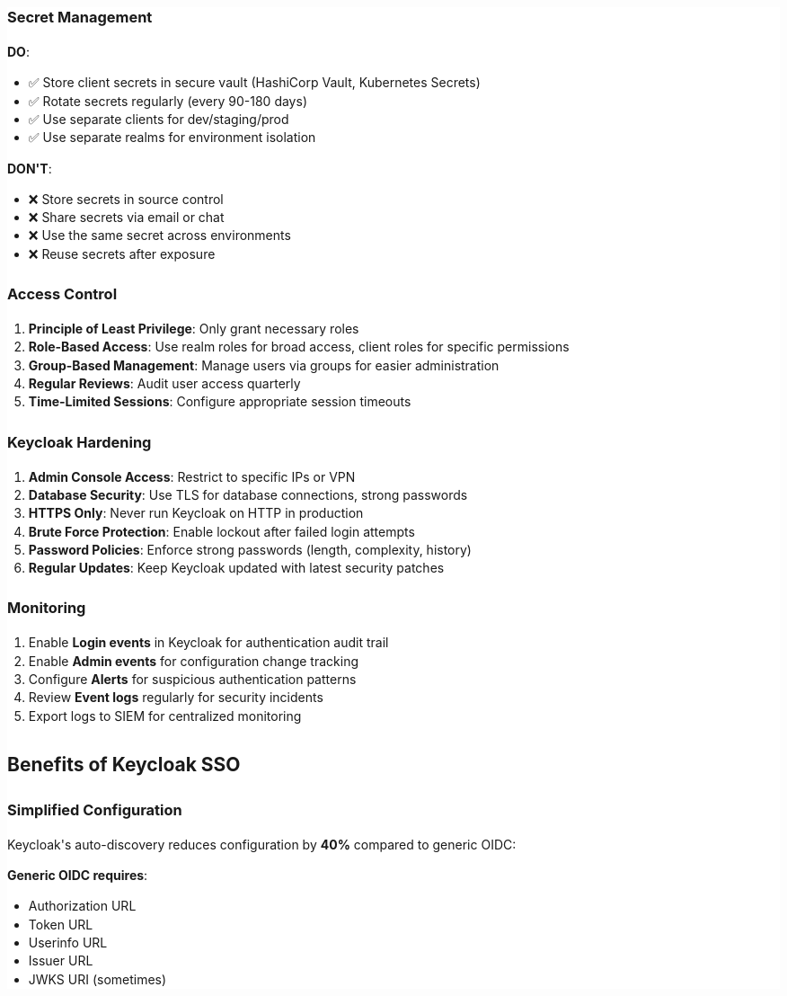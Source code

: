 ### Secret Management

**DO**:

- ✅ Store client secrets in secure vault (HashiCorp Vault, Kubernetes Secrets)
- ✅ Rotate secrets regularly (every 90-180 days)
- ✅ Use separate clients for dev/staging/prod
- ✅ Use separate realms for environment isolation

**DON'T**:

- ❌ Store secrets in source control
- ❌ Share secrets via email or chat
- ❌ Use the same secret across environments
- ❌ Reuse secrets after exposure

### Access Control

1. **Principle of Least Privilege**: Only grant necessary roles
2. **Role-Based Access**: Use realm roles for broad access, client roles for specific permissions
3. **Group-Based Management**: Manage users via groups for easier administration
4. **Regular Reviews**: Audit user access quarterly
5. **Time-Limited Sessions**: Configure appropriate session timeouts

### Keycloak Hardening

1. **Admin Console Access**: Restrict to specific IPs or VPN
2. **Database Security**: Use TLS for database connections, strong passwords
3. **HTTPS Only**: Never run Keycloak on HTTP in production
4. **Brute Force Protection**: Enable lockout after failed login attempts
5. **Password Policies**: Enforce strong passwords (length, complexity, history)
6. **Regular Updates**: Keep Keycloak updated with latest security patches

### Monitoring

1. Enable **Login events** in Keycloak for authentication audit trail
2. Enable **Admin events** for configuration change tracking
3. Configure **Alerts** for suspicious authentication patterns
4. Review **Event logs** regularly for security incidents
5. Export logs to SIEM for centralized monitoring

## Benefits of Keycloak SSO

### Simplified Configuration

Keycloak's auto-discovery reduces configuration by **40%** compared to generic OIDC:

**Generic OIDC requires**:
- Authorization URL
- Token URL
- Userinfo URL
- Issuer URL
- JWKS URI (sometimes)
